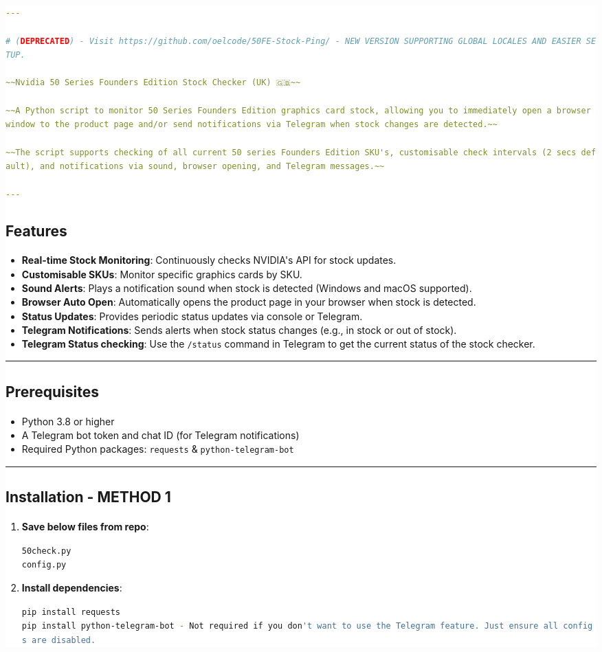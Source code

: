```yaml
---

# (DEPRECATED) - Visit https://github.com/oelcode/50FE-Stock-Ping/ - NEW VERSION SUPPORTING GLOBAL LOCALES AND EASIER SETUP.

~~Nvidia 50 Series Founders Edition Stock Checker (UK) 🇬🇧~~

~~A Python script to monitor 50 Series Founders Edition graphics card stock, allowing you to immediately open a browser window to the product page and/or send notifications via Telegram when stock changes are detected.~~

~~The script supports checking of all current 50 series Founders Edition SKU's, customisable check intervals (2 secs default), and notifications via sound, browser opening, and Telegram messages.~~

---
```


## Features

- **Real-time Stock Monitoring**: Continuously checks NVIDIA's API for stock updates.
- **Customisable SKUs**: Monitor specific graphics cards by SKU.
- **Sound Alerts**: Plays a notification sound when stock is detected (Windows and macOS supported).
- **Browser Auto Open**: Automatically opens the product page in your browser when stock is detected.
- **Status Updates**: Provides periodic status updates via console or Telegram.
- **Telegram Notifications**: Sends alerts when stock status changes (e.g., in stock or out of stock).
- **Telegram Status checking**: Use the `/status` command in Telegram to get the current status of the stock checker.

---

## Prerequisites

- Python 3.8 or higher
- A Telegram bot token and chat ID (for Telegram notifications)
- Required Python packages: `requests` & `python-telegram-bot`

---

## Installation - METHOD 1

1. **Save below files from repo**:
   ```bash
   50check.py
   config.py
   ```

2. **Install dependencies**:
   ```bash
   pip install requests
   pip install python-telegram-bot - Not required if you don't want to use the Telegram feature. Just ensure all configs are disabled.
   ```
